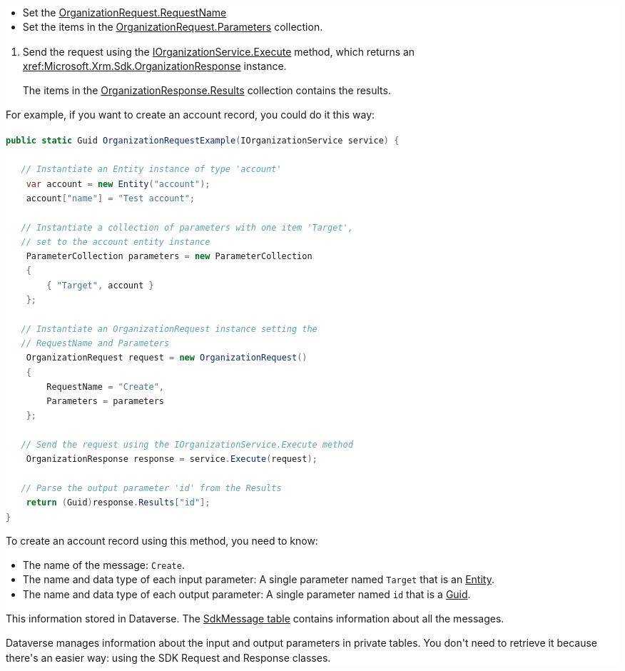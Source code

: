    - Set the [OrganizationRequest.RequestName](xref:Microsoft.Xrm.Sdk.OrganizationRequest.RequestName)
   - Set the items in the [OrganizationRequest.Parameters](xref:Microsoft.Xrm.Sdk.OrganizationRequest.Parameters) collection.

1. Send the request using the [IOrganizationService.Execute](xref:Microsoft.Xrm.Sdk.IOrganizationService.Execute%2A) method, which returns an <xref:Microsoft.Xrm.Sdk.OrganizationResponse> instance.

   The items in the [OrganizationResponse.Results](xref:Microsoft.Xrm.Sdk.OrganizationResponse.Results) collection contains the results.

For example, if you want to create an account record, you could do it this way:

```csharp
public static Guid OrganizationRequestExample(IOrganizationService service) {

   // Instantiate an Entity instance of type 'account'
    var account = new Entity("account");
    account["name"] = "Test account";

   // Instantiate a collection of parameters with one item 'Target',
   // set to the account entity instance
    ParameterCollection parameters = new ParameterCollection
    {
        { "Target", account }
    };

   // Instantiate an OrganizationRequest instance setting the
   // RequestName and Parameters
    OrganizationRequest request = new OrganizationRequest()
    {
        RequestName = "Create",
        Parameters = parameters
    };

   // Send the request using the IOrganizationService.Execute method
    OrganizationResponse response = service.Execute(request);

   // Parse the output parameter 'id' from the Results
    return (Guid)response.Results["id"];
}
```

To create an account record using this method, you need to know:

- The name of the message: `Create`.
- The name and data type of each input parameter: A single parameter named `Target` that is an [Entity](xref:Microsoft.Xrm.Sdk.Entity).
- The name and data type of each output parameter: A single parameter named `id` that is a [Guid](xref:System.Guid).

This information stored in Dataverse. The [SdkMessage table](../reference/entities/sdkmessage.md) contains information about all the messages.

Dataverse manages information about the input and output parameters in private tables. You don't need to retrieve it because there's an easier way: using the SDK Request and Response classes.
